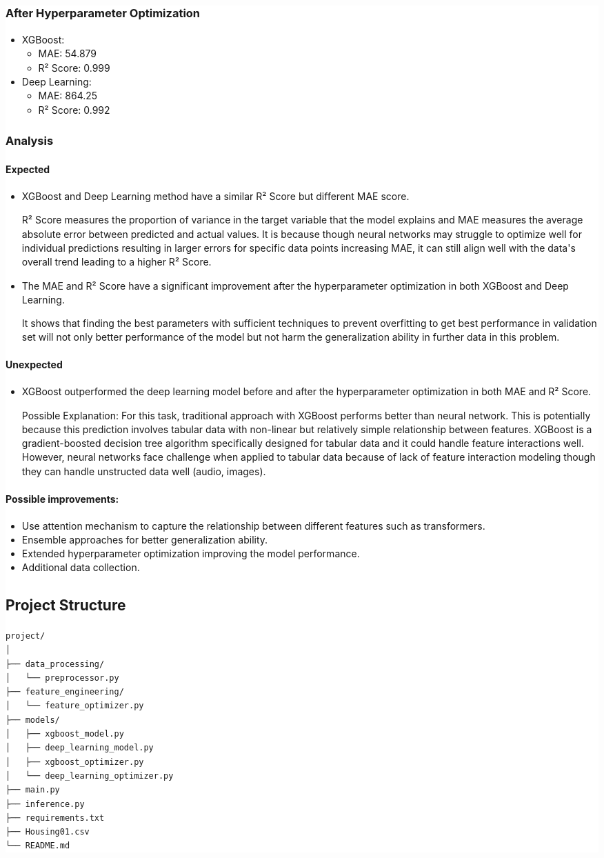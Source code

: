 ### After Hyperparameter Optimization
- XGBoost:
  - MAE: 54.879
  - R² Score: 0.999
- Deep Learning:
  - MAE: 864.25
  - R² Score: 0.992

### Analysis

#### Expected
   
- XGBoost and Deep Learning method have a similar R² Score but different MAE score.  

  R² Score measures the proportion of variance in the target variable that the model explains and MAE measures the average absolute error between predicted and actual values. It is because though neural networks may struggle to optimize well for individual predictions resulting in larger errors for specific data points increasing MAE, it can still align well with the data's overall trend leading to a higher R² Score. 

- The MAE and R² Score have a significant improvement after the hyperparameter optimization in both XGBoost and Deep Learning.  
     
  It shows that finding the best parameters with sufficient techniques to prevent overfitting to get best performance in validation set will not only better performance of the model but not harm the generalization ability in further data in this problem.  

#### Unexpected
- XGBoost outperformed the deep learning model before and after the hyperparameter optimization in both MAE and R² Score.     

  Possible Explanation: For this task, traditional approach with XGBoost performs better than neural network. This is potentially because this prediction involves tabular data with non-linear but relatively simple relationship between features. XGBoost is a gradient-boosted decision tree algorithm specifically designed for tabular data and it could handle feature interactions well. However, neural networks face challenge when applied to tabular data because of lack of feature interaction modeling though they can handle unstructed data well (audio, images).

#### Possible improvements:
- Use attention mechanism to capture the relationship between different features such as transformers. 
- Ensemble approaches for better generalization ability. 
- Extended hyperparameter optimization improving the model performance. 
- Additional data collection. 

## Project Structure
```
project/
│
├── data_processing/
│   └── preprocessor.py
├── feature_engineering/
│   └── feature_optimizer.py
├── models/
│   ├── xgboost_model.py
│   ├── deep_learning_model.py
│   ├── xgboost_optimizer.py
│   └── deep_learning_optimizer.py
├── main.py
├── inference.py
├── requirements.txt
├── Housing01.csv
└── README.md
```
